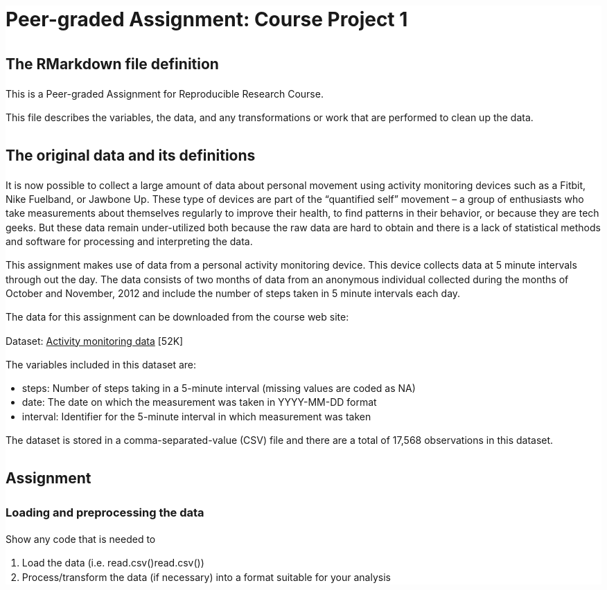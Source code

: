 Peer-graded Assignment: Course Project 1
================

## The RMarkdown file definition

This is a Peer-graded Assignment for Reproducible Research Course.

This file describes the variables, the data, and any transformations or
work that are performed to clean up the data.

## The original data and its definitions

It is now possible to collect a large amount of data about personal
movement using activity monitoring devices such as a Fitbit, Nike
Fuelband, or Jawbone Up. These type of devices are part of the
“quantified self” movement – a group of enthusiasts who take
measurements about themselves regularly to improve their health, to find
patterns in their behavior, or because they are tech geeks. But these
data remain under-utilized both because the raw data are hard to obtain
and there is a lack of statistical methods and software for processing
and interpreting the data.

This assignment makes use of data from a personal activity monitoring
device. This device collects data at 5 minute intervals through out the
day. The data consists of two months of data from an anonymous
individual collected during the months of October and November, 2012 and
include the number of steps taken in 5 minute intervals each day.

The data for this assignment can be downloaded from the course web site:

Dataset: [Activity monitoring
data](https://d396qusza40orc.cloudfront.net/repdata%2Fdata%2Factivity.zip)
\[52K\]

The variables included in this dataset are:

  - steps: Number of steps taking in a 5-minute interval (missing values
    are coded as NA)
  - date: The date on which the measurement was taken in YYYY-MM-DD
    format
  - interval: Identifier for the 5-minute interval in which measurement
    was taken

The dataset is stored in a comma-separated-value (CSV) file and there
are a total of 17,568 observations in this dataset.

## Assignment

### Loading and preprocessing the data

Show any code that is needed to

1.  Load the data (i.e. read.csv()read.csv())
2.  Process/transform the data (if necessary) into a format suitable for
    your analysis
